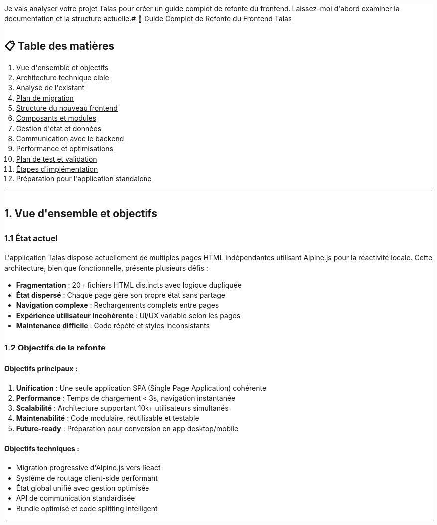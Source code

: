 Je vais analyser votre projet Talas pour créer un guide complet de refonte du frontend. Laissez-moi d'abord examiner la documentation et la structure actuelle.# 🎯 Guide Complet de Refonte du Frontend Talas

## 📋 Table des matières

1. [Vue d'ensemble et objectifs](#1-vue-densemble-et-objectifs)
2. [Architecture technique cible](#2-architecture-technique-cible)
3. [Analyse de l'existant](#3-analyse-de-lexistant)
4. [Plan de migration](#4-plan-de-migration)
5. [Structure du nouveau frontend](#5-structure-du-nouveau-frontend)
6. [Composants et modules](#6-composants-et-modules)
7. [Gestion d'état et données](#7-gestion-détat-et-données)
8. [Communication avec le backend](#8-communication-avec-le-backend)
9. [Performance et optimisations](#9-performance-et-optimisations)
10. [Plan de test et validation](#10-plan-de-test-et-validation)
11. [Étapes d'implémentation](#11-étapes-dimplémentation)
12. [Préparation pour l'application standalone](#12-préparation-pour-lapplication-standalone)

---

## 1. Vue d'ensemble et objectifs

### 1.1 État actuel
L'application Talas dispose actuellement de multiples pages HTML indépendantes utilisant Alpine.js pour la réactivité locale. Cette architecture, bien que fonctionnelle, présente plusieurs défis :

- **Fragmentation** : 20+ fichiers HTML distincts avec logique dupliquée
- **État dispersé** : Chaque page gère son propre état sans partage
- **Navigation complexe** : Rechargements complets entre pages
- **Expérience utilisateur incohérente** : UI/UX variable selon les pages
- **Maintenance difficile** : Code répété et styles inconsistants

### 1.2 Objectifs de la refonte

#### Objectifs principaux :
1. **Unification** : Une seule application SPA (Single Page Application) cohérente
2. **Performance** : Temps de chargement < 3s, navigation instantanée
3. **Scalabilité** : Architecture supportant 10k+ utilisateurs simultanés
4. **Maintenabilité** : Code modulaire, réutilisable et testable
5. **Future-ready** : Préparation pour conversion en app desktop/mobile

#### Objectifs techniques :
- Migration progressive d'Alpine.js vers React
- Système de routage client-side performant
- État global unifié avec gestion optimisée
- API de communication standardisée
- Bundle optimisé et code splitting intelligent

---
